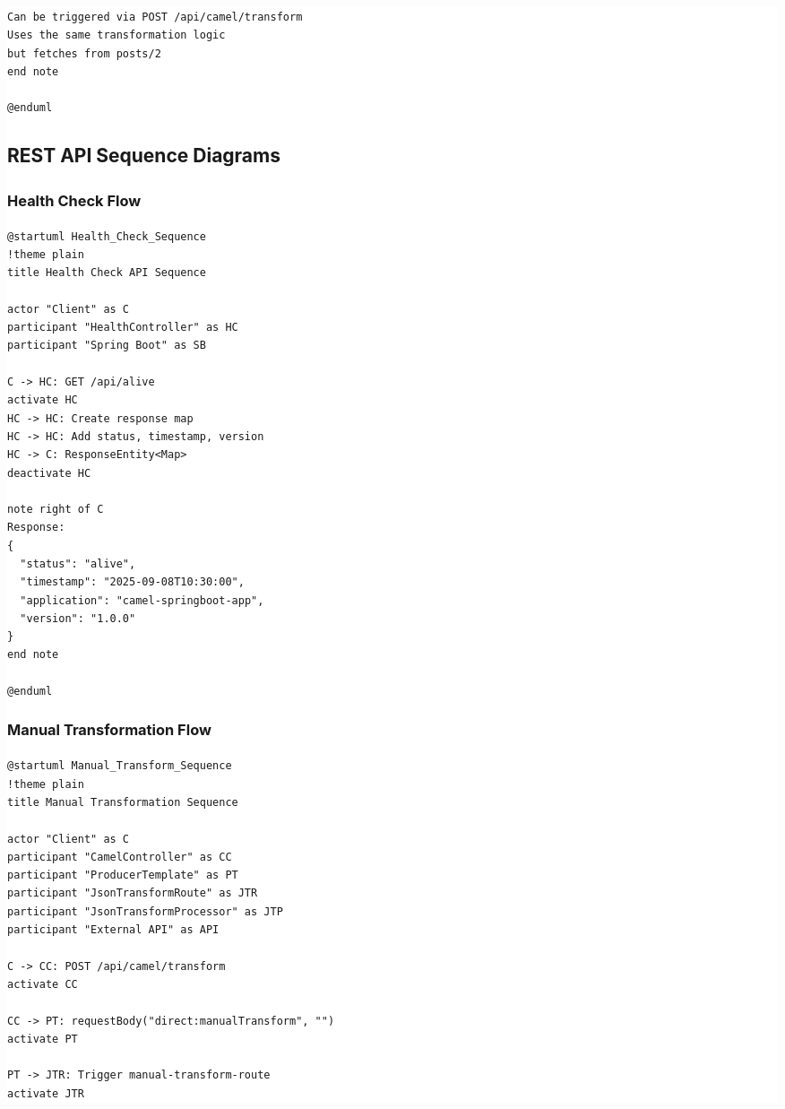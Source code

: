 ```plantuml
Can be triggered via POST /api/camel/transform
Uses the same transformation logic
but fetches from posts/2
end note

@enduml
```

## REST API Sequence Diagrams

### Health Check Flow

```plantuml
@startuml Health_Check_Sequence
!theme plain
title Health Check API Sequence

actor "Client" as C
participant "HealthController" as HC
participant "Spring Boot" as SB

C -> HC: GET /api/alive
activate HC
HC -> HC: Create response map
HC -> HC: Add status, timestamp, version
HC -> C: ResponseEntity<Map>
deactivate HC

note right of C
Response:
{
  "status": "alive",
  "timestamp": "2025-09-08T10:30:00",
  "application": "camel-springboot-app",
  "version": "1.0.0"
}
end note

@enduml
```

### Manual Transformation Flow

```plantuml
@startuml Manual_Transform_Sequence
!theme plain
title Manual Transformation Sequence

actor "Client" as C
participant "CamelController" as CC
participant "ProducerTemplate" as PT
participant "JsonTransformRoute" as JTR
participant "JsonTransformProcessor" as JTP
participant "External API" as API

C -> CC: POST /api/camel/transform
activate CC

CC -> PT: requestBody("direct:manualTransform", "")
activate PT

PT -> JTR: Trigger manual-transform-route
activate JTR
```